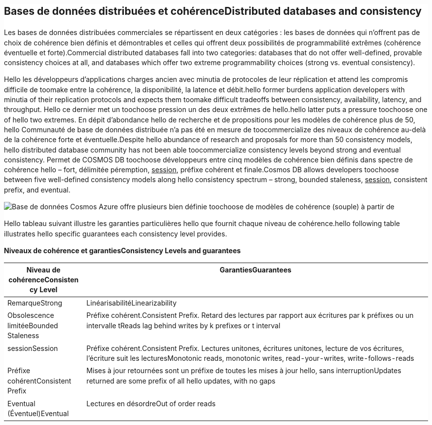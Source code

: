 ## <a name="distributed-databases-and-consistency"></a><span data-ttu-id="698da-111">Bases de données distribuées et cohérence</span><span class="sxs-lookup"><span data-stu-id="698da-111">Distributed databases and consistency</span></span>
<span data-ttu-id="698da-112">Les bases de données distribuées commerciales se répartissent en deux catégories : les bases de données qui n’offrent pas de choix de cohérence bien définis et démontrables et celles qui offrent deux possibilités de programmabilité extrêmes (cohérence éventuelle et forte).</span><span class="sxs-lookup"><span data-stu-id="698da-112">Commercial distributed databases fall into two categories: databases that do not offer well-defined, provable consistency choices at all, and databases which offer two extreme programmability choices (strong vs. eventual consistency).</span></span> 

<span data-ttu-id="698da-113">Hello les développeurs d’applications charges ancien avec minutia de protocoles de leur réplication et attend les compromis difficile de toomake entre la cohérence, la disponibilité, la latence et débit.</span><span class="sxs-lookup"><span data-stu-id="698da-113">hello former burdens application developers with minutia of their replication protocols and expects them toomake difficult tradeoffs between consistency, availability, latency, and throughput.</span></span> <span data-ttu-id="698da-114">Hello ce dernier met un toochoose pression un des deux extrêmes de hello.</span><span class="sxs-lookup"><span data-stu-id="698da-114">hello latter puts a pressure toochoose one of hello two extremes.</span></span> <span data-ttu-id="698da-115">En dépit d’abondance hello de recherche et de propositions pour les modèles de cohérence plus de 50, hello Communauté de base de données distribuée n’a pas été en mesure de toocommercialize des niveaux de cohérence au-delà de la cohérence forte et éventuelle.</span><span class="sxs-lookup"><span data-stu-id="698da-115">Despite hello abundance of research and proposals for more than 50 consistency models, hello distributed database community has not been able toocommercialize consistency levels beyond strong and eventual consistency.</span></span> <span data-ttu-id="698da-116">Permet de COSMOS DB toochoose développeurs entre cinq modèles de cohérence bien définis dans spectre de cohérence hello – fort, délimitée péremption, [session](http://dl.acm.org/citation.cfm?id=383631), préfixe cohérent et finale.</span><span class="sxs-lookup"><span data-stu-id="698da-116">Cosmos DB allows developers toochoose between five well-defined consistency models along hello consistency spectrum – strong, bounded staleness, [session](http://dl.acm.org/citation.cfm?id=383631), consistent prefix, and eventual.</span></span> 

![Base de données Cosmos Azure offre plusieurs bien définie toochoose de modèles de cohérence (souple) à partir de](./media/consistency-levels/five-consistency-levels.png)

<span data-ttu-id="698da-118">Hello tableau suivant illustre les garanties particulières hello que fournit chaque niveau de cohérence.</span><span class="sxs-lookup"><span data-stu-id="698da-118">hello following table illustrates hello specific guarantees each consistency level provides.</span></span>
 
<span data-ttu-id="698da-119">**Niveaux de cohérence et garanties**</span><span class="sxs-lookup"><span data-stu-id="698da-119">**Consistency Levels and guarantees**</span></span>

| <span data-ttu-id="698da-120">Niveau de cohérence</span><span class="sxs-lookup"><span data-stu-id="698da-120">Consistency Level</span></span> | <span data-ttu-id="698da-121">Garanties</span><span class="sxs-lookup"><span data-stu-id="698da-121">Guarantees</span></span> |
| --- | --- |
| <span data-ttu-id="698da-122">Remarque</span><span class="sxs-lookup"><span data-stu-id="698da-122">Strong</span></span> | <span data-ttu-id="698da-123">Linéarisabilité</span><span class="sxs-lookup"><span data-stu-id="698da-123">Linearizability</span></span> |
| <span data-ttu-id="698da-124">Obsolescence limitée</span><span class="sxs-lookup"><span data-stu-id="698da-124">Bounded Staleness</span></span> | <span data-ttu-id="698da-125">Préfixe cohérent.</span><span class="sxs-lookup"><span data-stu-id="698da-125">Consistent Prefix.</span></span> <span data-ttu-id="698da-126">Retard des lectures par rapport aux écritures par k préfixes ou un intervalle t</span><span class="sxs-lookup"><span data-stu-id="698da-126">Reads lag behind writes by k prefixes or t interval</span></span> |
| <span data-ttu-id="698da-127">session</span><span class="sxs-lookup"><span data-stu-id="698da-127">Session</span></span>   | <span data-ttu-id="698da-128">Préfixe cohérent.</span><span class="sxs-lookup"><span data-stu-id="698da-128">Consistent Prefix.</span></span> <span data-ttu-id="698da-129">Lectures unitones, écritures unitones, lecture de vos écritures, l’écriture suit les lectures</span><span class="sxs-lookup"><span data-stu-id="698da-129">Monotonic reads, monotonic writes, read-your-writes, write-follows-reads</span></span> |
| <span data-ttu-id="698da-130">Préfixe cohérent</span><span class="sxs-lookup"><span data-stu-id="698da-130">Consistent Prefix</span></span> | <span data-ttu-id="698da-131">Mises à jour retournées sont un préfixe de toutes les mises à jour hello, sans interruption</span><span class="sxs-lookup"><span data-stu-id="698da-131">Updates returned are some prefix of all hello updates, with no gaps</span></span> |
| <span data-ttu-id="698da-132">Eventual (Éventuel)</span><span class="sxs-lookup"><span data-stu-id="698da-132">Eventual</span></span>  | <span data-ttu-id="698da-133">Lectures en désordre</span><span class="sxs-lookup"><span data-stu-id="698da-133">Out of order reads</span></span> |
